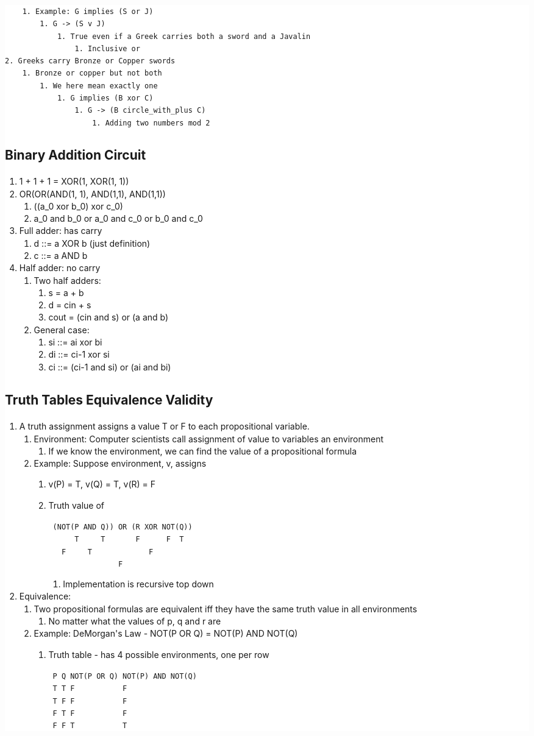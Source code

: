 		1. Example: G implies (S or J)
			1. G -> (S v J)
				1. True even if a Greek carries both a sword and a Javalin
					1. Inclusive or
	2. Greeks carry Bronze or Copper swords
		1. Bronze or copper but not both
			1. We here mean exactly one
				1. G implies (B xor C)
					1. G -> (B circle_with_plus C)
						1. Adding two numbers mod 2

## Binary Addition Circuit ##
1. 1 + 1 + 1 = XOR(1, XOR(1, 1))
2. OR(OR(AND(1, 1), AND(1,1), AND(1,1))
	1. ((a_0 xor b_0) xor c_0)
	2. a_0 and b_0 or a_0 and c_0 or b_0 and c_0
3. Full adder: has carry
	1. d ::= a XOR b (just definition)
	2. c ::= a AND b
4. Half adder: no carry
	1. Two half adders:
		1. s = a + b
		2. d = cin + s
		3. cout = (cin and s) or (a and b)
	2. General case:
		1. si ::= ai xor bi
		2. di ::= ci-1 xor si
		3. ci ::= (ci-1 and si) or (ai and bi)

## Truth Tables Equivalence Validity ##
1. A truth assignment assigns a value T or F to each propositional variable.
	1. Environment: Computer scientists call assignment of value to variables an environment
		1. If we know the environment, we can find the value of a propositional formula
	2. Example: Suppose environment, v, assigns
		1. v(P) = T, v(Q) = T, v(R) = F
		2. Truth value of

				(NOT(P AND Q)) OR (R XOR NOT(Q))
					 T     T       F	  F  T
				  F		T			  F
							   F

			1. Implementation is recursive top down
2. Equivalence:
	1. Two propositional formulas are equivalent iff they have the same truth value in all environments
		1. No matter what the values of p, q and r are
	2. Example: DeMorgan's Law - NOT(P OR Q) = NOT(P) AND NOT(Q)
		1. Truth table - has 4 possible environments, one per row
		
				P Q NOT(P OR Q) NOT(P) AND NOT(Q)
				T T	F			F
				T F F			F	
				F T F			F
				F F T	  		T
